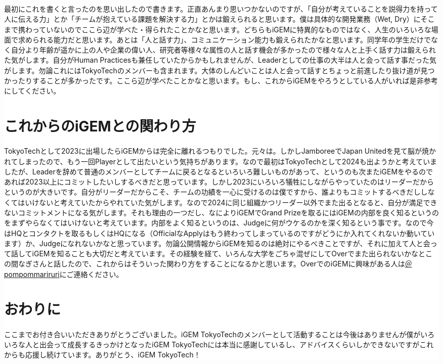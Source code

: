 最初にこれを書くと言ったのを思い出したので書きます。正直あんまり思いつかないのですが、「自分が考えていることを説得力を持って人に伝える力」とか「チームが抱えている課題を解決する力」とかは鍛えられると思います。僕は具体的な開発業務（Wet, Dry）にそこまで携わっていないのでここら辺が学べた・得られたことかなと思います。どちらもiGEMに特異的なものではなく、人生のいろいろな場面で求められる能力だと思います。あとは「人と話す力」、コミュニケーション能力も鍛えられたかなと思います。同学年の学生だけでなく自分より年齢が遥かに上の人や企業の偉い人、研究者等様々な属性の人と話す機会が多かったので様々な人と上手く話す力は鍛えられた気がします。自分がHuman Practicesも兼任していたからかもしれませんが、Leaderとしての仕事の大半は人と会って話す事だった気がします。勿論これにはTokyoTechのメンバーも含まれます。大体のしんどいことは人と会って話すとちょっと前進したり抜け道が見つかったりすることが多かったです。ここら辺が学べたことかなと思います。もし、これからiGEMをやろうとしている人がいれば是非参考にしてください。

# これからのiGEMとの関わり方

TokyoTechとして2023に出場したらiGEMからは完全に離れるつもりでした。元々は。しかしJamboreeでJapan Unitedを見て脳が焼かれてしまったので、もう一回Playerとして出たいという気持ちがあります。なので最初はTokyoTechとして2024も出ようかと考えていましたが、Leaderを辞めて普通のメンバーとしてチームに戻るとなるといろいろ難しいものがあって、というのも次またiGEMをやるのであれば2023以上にコミットしたいしするべきだと思っています。しかし2023にいろいろ犠牲にしながらやっていたのはリーダーだからというのが大きいです。自分がリーダーだからこそ、チームの功績を一心に受けるのは僕ですから、誰よりもコミットするべきだししなくてはいけないと考えていたからやれていた気がします。なので2024に同じ組織かつリーダー以外でまた出るとなると、自分が満足できないコミットメントになる気がします。それも理由の一つだし、なによりiGEMでGrand Prizeを取るにはiGEMの内部を良く知るというのをまずやらなくてはいけないと考えています。内部をよく知るというのは、Judgeに何がウケるのかを深く知るという事です。なので今はHQとコンタクトを取るもしくはHQになる（OfficialなApplyはもう終わってしまっているのですがどうにか入れてくれないか動いています）か、Judgeになれないかなと思っています。勿論公開情報からiGEMを知るのは絶対にやるべきことですが、それに加えて人と会って話してiGEMを知ることも大切だと考えています。その経験を経て、いろんな大学をごちゃ混ぜにしてOverでまた出られないかなとこの間なぎさんと話したので、これからはそういった関わり方をすることになるかと思います。OverでのiGEMに興味がある人は[＠pompommariruri](https://twitter.com/POMPOMMARIRURI)にご連絡ください。

# おわりに

ここまでお付き合いいただきありがとうございました。iGEM TokyoTechのメンバーとして活動することは今後はありませんが僕がいろいろな人と出会って成長するきっかけとなったiGEM TokyoTechには本当に感謝しているし、アドバイスくらいしかできないですがこれからも応援し続けています。ありがとう、iGEM TokyoTech！